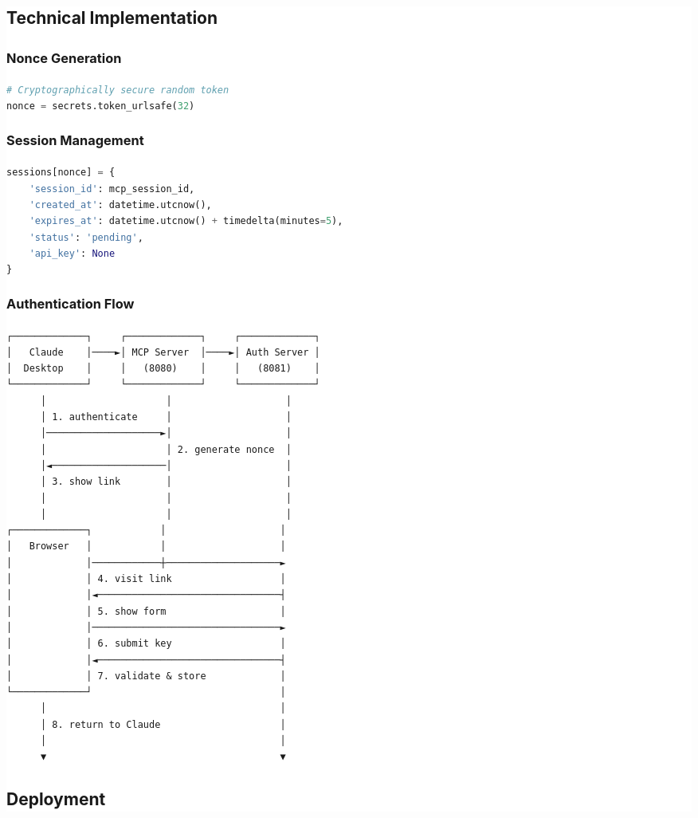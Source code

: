 ## Technical Implementation

### Nonce Generation
```python
# Cryptographically secure random token
nonce = secrets.token_urlsafe(32)
```

### Session Management
```python
sessions[nonce] = {
    'session_id': mcp_session_id,
    'created_at': datetime.utcnow(),
    'expires_at': datetime.utcnow() + timedelta(minutes=5),
    'status': 'pending',
    'api_key': None
}
```

### Authentication Flow
```
┌─────────────┐     ┌─────────────┐     ┌─────────────┐
│   Claude    │────►│ MCP Server  │────►│ Auth Server │
│  Desktop    │     │   (8080)    │     │   (8081)    │
└─────────────┘     └─────────────┘     └─────────────┘
      │                     │                    │
      │ 1. authenticate     │                    │
      │────────────────────►│                    │
      │                     │ 2. generate nonce  │
      │◄────────────────────│                    │
      │ 3. show link        │                    │
      │                     │                    │
      │                     │                    │
┌─────────────┐            │                    │
│   Browser   │            │                    │
│             │────────────┼────────────────────►
│             │ 4. visit link                   │
│             │◄────────────────────────────────┤
│             │ 5. show form                    │
│             │─────────────────────────────────►
│             │ 6. submit key                   │
│             │◄────────────────────────────────┤
│             │ 7. validate & store             │
└─────────────┘                                 │
      │                                         │
      │ 8. return to Claude                     │
      │                                         │
      ▼                                         ▼
```

## Deployment
